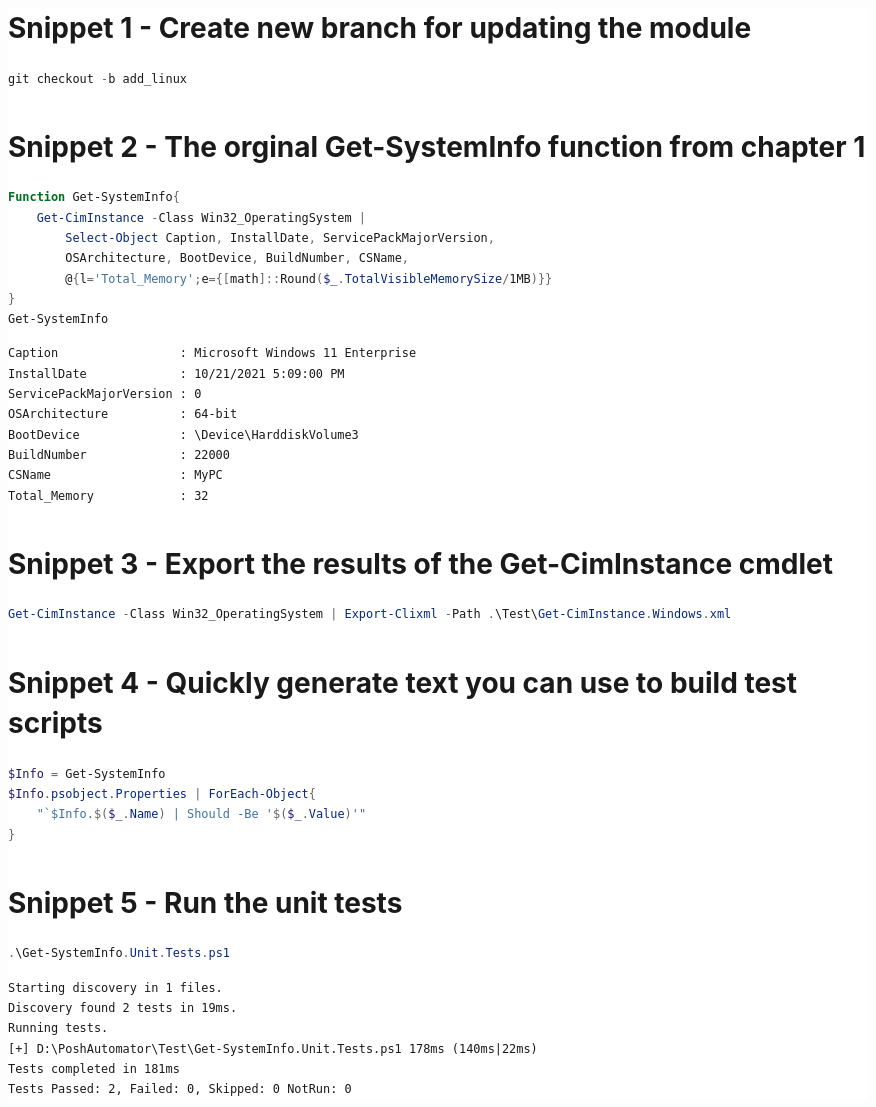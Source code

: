 ﻿# Snippet 1 - Create new branch for updating the module
```powershell
git checkout -b add_linux
```

# Snippet 2 - The orginal Get-SystemInfo function from chapter 1
```powershell
Function Get-SystemInfo{
    Get-CimInstance -Class Win32_OperatingSystem |
        Select-Object Caption, InstallDate, ServicePackMajorVersion,
        OSArchitecture, BootDevice, BuildNumber, CSName,
        @{l='Total_Memory';e={[math]::Round($_.TotalVisibleMemorySize/1MB)}}
}
Get-SystemInfo
```
```
Caption                 : Microsoft Windows 11 Enterprise
InstallDate             : 10/21/2021 5:09:00 PM
ServicePackMajorVersion : 0
OSArchitecture          : 64-bit
BootDevice              : \Device\HarddiskVolume3
BuildNumber             : 22000
CSName                  : MyPC
Total_Memory            : 32
```

# Snippet 3 - Export the results of the Get-CimInstance cmdlet
```powershell
Get-CimInstance -Class Win32_OperatingSystem | Export-Clixml -Path .\Test\Get-CimInstance.Windows.xml
```

# Snippet 4 - Quickly generate text you can use to build test scripts
```powershell
$Info = Get-SystemInfo
$Info.psobject.Properties | ForEach-Object{
    "`$Info.$($_.Name) | Should -Be '$($_.Value)'"
}
```

# Snippet 5 - Run the unit tests
```powershell
.\Get-SystemInfo.Unit.Tests.ps1
```
```
Starting discovery in 1 files.
Discovery found 2 tests in 19ms.
Running tests.
[+] D:\PoshAutomator\Test\Get-SystemInfo.Unit.Tests.ps1 178ms (140ms|22ms)
Tests completed in 181ms
Tests Passed: 2, Failed: 0, Skipped: 0 NotRun: 0
```
